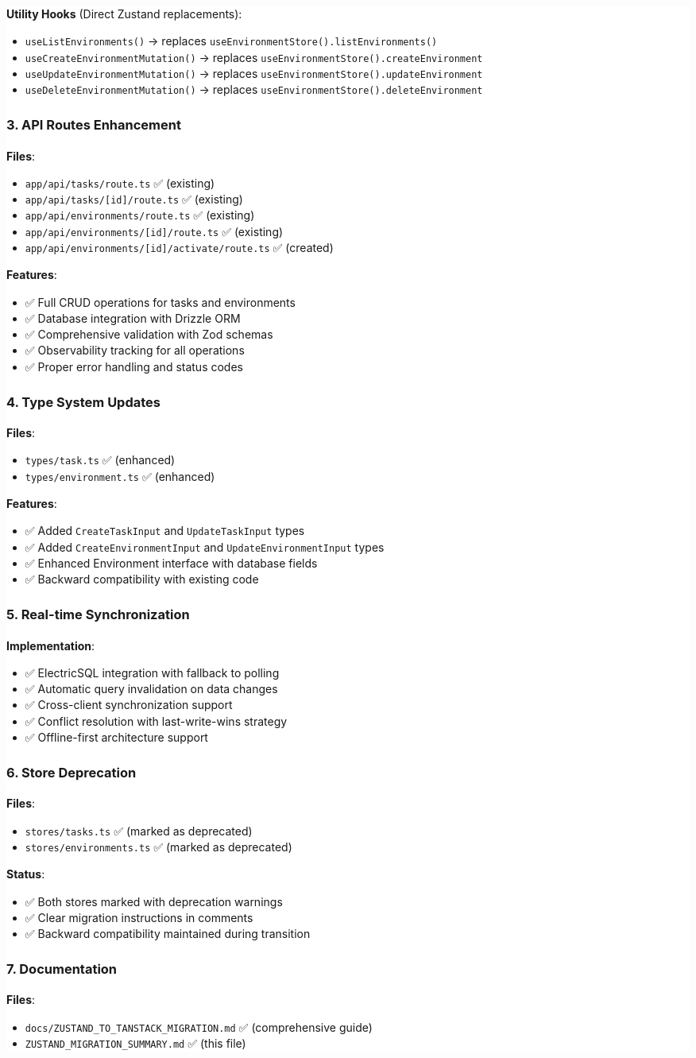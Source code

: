 **Utility Hooks** (Direct Zustand replacements):
- `useListEnvironments()` → replaces `useEnvironmentStore().listEnvironments()`
- `useCreateEnvironmentMutation()` → replaces `useEnvironmentStore().createEnvironment`
- `useUpdateEnvironmentMutation()` → replaces `useEnvironmentStore().updateEnvironment`
- `useDeleteEnvironmentMutation()` → replaces `useEnvironmentStore().deleteEnvironment`

### 3. API Routes Enhancement
**Files**: 
- `app/api/tasks/route.ts` ✅ (existing)
- `app/api/tasks/[id]/route.ts` ✅ (existing)
- `app/api/environments/route.ts` ✅ (existing)
- `app/api/environments/[id]/route.ts` ✅ (existing)
- `app/api/environments/[id]/activate/route.ts` ✅ (created)

**Features**:
- ✅ Full CRUD operations for tasks and environments
- ✅ Database integration with Drizzle ORM
- ✅ Comprehensive validation with Zod schemas
- ✅ Observability tracking for all operations
- ✅ Proper error handling and status codes

### 4. Type System Updates
**Files**:
- `types/task.ts` ✅ (enhanced)
- `types/environment.ts` ✅ (enhanced)

**Features**:
- ✅ Added `CreateTaskInput` and `UpdateTaskInput` types
- ✅ Added `CreateEnvironmentInput` and `UpdateEnvironmentInput` types
- ✅ Enhanced Environment interface with database fields
- ✅ Backward compatibility with existing code

### 5. Real-time Synchronization
**Implementation**:
- ✅ ElectricSQL integration with fallback to polling
- ✅ Automatic query invalidation on data changes
- ✅ Cross-client synchronization support
- ✅ Conflict resolution with last-write-wins strategy
- ✅ Offline-first architecture support

### 6. Store Deprecation
**Files**:
- `stores/tasks.ts` ✅ (marked as deprecated)
- `stores/environments.ts` ✅ (marked as deprecated)

**Status**:
- ✅ Both stores marked with deprecation warnings
- ✅ Clear migration instructions in comments
- ✅ Backward compatibility maintained during transition

### 7. Documentation
**Files**:
- `docs/ZUSTAND_TO_TANSTACK_MIGRATION.md` ✅ (comprehensive guide)
- `ZUSTAND_MIGRATION_SUMMARY.md` ✅ (this file)
